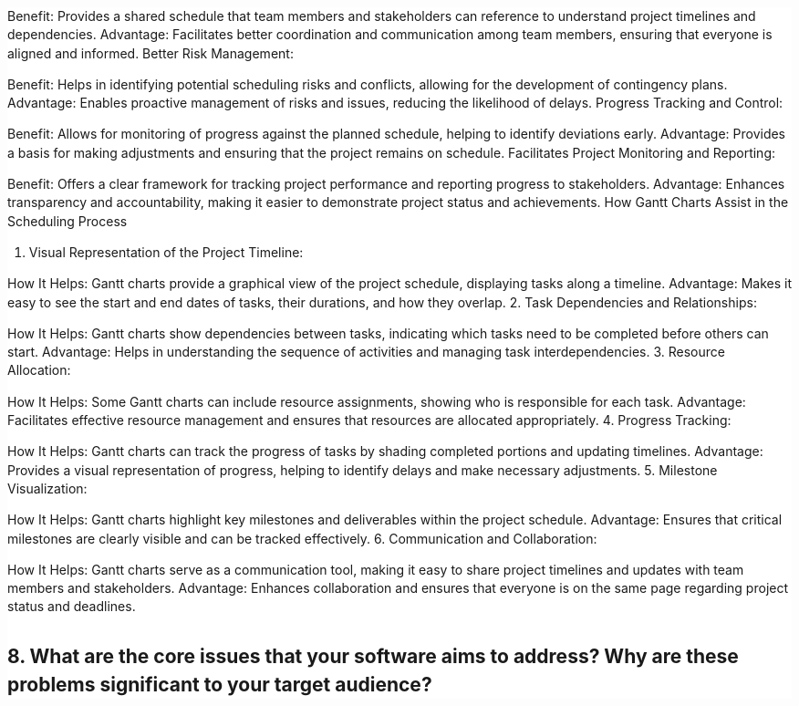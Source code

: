 Benefit: Provides a shared schedule that team members and stakeholders can reference to understand project timelines and dependencies.
Advantage: Facilitates better coordination and communication among team members, ensuring that everyone is aligned and informed.
Better Risk Management:

Benefit: Helps in identifying potential scheduling risks and conflicts, allowing for the development of contingency plans.
Advantage: Enables proactive management of risks and issues, reducing the likelihood of delays.
Progress Tracking and Control:

Benefit: Allows for monitoring of progress against the planned schedule, helping to identify deviations early.
Advantage: Provides a basis for making adjustments and ensuring that the project remains on schedule.
Facilitates Project Monitoring and Reporting:

Benefit: Offers a clear framework for tracking project performance and reporting progress to stakeholders.
Advantage: Enhances transparency and accountability, making it easier to demonstrate project status and achievements.
How Gantt Charts Assist in the Scheduling Process
1. Visual Representation of the Project Timeline:

How It Helps: Gantt charts provide a graphical view of the project schedule, displaying tasks along a timeline.
Advantage: Makes it easy to see the start and end dates of tasks, their durations, and how they overlap.
2. Task Dependencies and Relationships:

How It Helps: Gantt charts show dependencies between tasks, indicating which tasks need to be completed before others can start.
Advantage: Helps in understanding the sequence of activities and managing task interdependencies.
3. Resource Allocation:

How It Helps: Some Gantt charts can include resource assignments, showing who is responsible for each task.
Advantage: Facilitates effective resource management and ensures that resources are allocated appropriately.
4. Progress Tracking:

How It Helps: Gantt charts can track the progress of tasks by shading completed portions and updating timelines.
Advantage: Provides a visual representation of progress, helping to identify delays and make necessary adjustments.
5. Milestone Visualization:

How It Helps: Gantt charts highlight key milestones and deliverables within the project schedule.
Advantage: Ensures that critical milestones are clearly visible and can be tracked effectively.
6. Communication and Collaboration:

How It Helps: Gantt charts serve as a communication tool, making it easy to share project timelines and updates with team members and stakeholders.
Advantage: Enhances collaboration and ensures that everyone is on the same page regarding project status and deadlines.
## 8. What are the core issues that your software aims to address? Why are these problems significant to your target audience?
